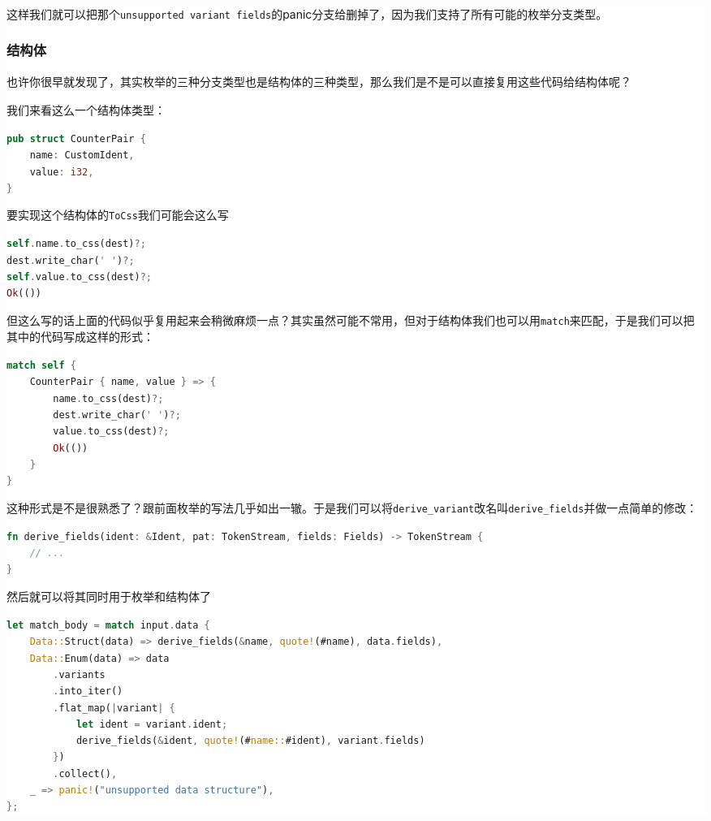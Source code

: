 这样我们就可以把那个`unsupported variant fields`的panic分支给删掉了，因为我们支持了所有可能的枚举分支类型。

### 结构体

也许你很早就发现了，其实枚举的三种分支类型也是结构体的三种类型，那么我们是不是可以直接复用这些代码给结构体呢？

我们来看这么一个结构体类型：

```rust
pub struct CounterPair {
    name: CustomIdent,
    value: i32,
}
```

要实现这个结构体的`ToCss`我们可能会这么写

```rust
self.name.to_css(dest)?;
dest.write_char(' ')?;
self.value.to_css(dest)?;
Ok(())
```

但这么写的话上面的代码似乎复用起来会稍微麻烦一点？其实虽然可能不常用，但对于结构体我们也可以用`match`来匹配，于是我们可以把其中的代码写成这样的形式：

```rust
match self {
    CounterPair { name, value } => {
        name.to_css(dest)?;
        dest.write_char(' ')?;
        value.to_css(dest)?;
        Ok(())
    }
}
```

这种形式是不是很熟悉了？跟前面枚举的写法几乎如出一辙。于是我们可以将`derive_variant`改名叫`derive_fields`并做一点简单的修改：

```rust
fn derive_fields(ident: &Ident, pat: TokenStream, fields: Fields) -> TokenStream {
    // ...
}
```

然后就可以将其同时用于枚举和结构体了

```rust
let match_body = match input.data {
    Data::Struct(data) => derive_fields(&name, quote!(#name), data.fields),
    Data::Enum(data) => data
        .variants
        .into_iter()
        .flat_map(|variant| {
            let ident = variant.ident;
            derive_fields(&ident, quote!(#name::#ident), variant.fields)
        })
        .collect(),
    _ => panic!("unsupported data structure"),
};
```
